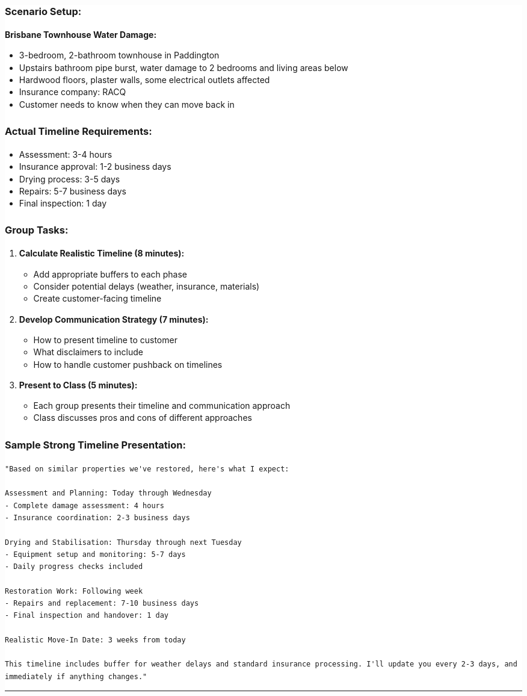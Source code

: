 ### Scenario Setup:
**Brisbane Townhouse Water Damage:**
- 3-bedroom, 2-bathroom townhouse in Paddington
- Upstairs bathroom pipe burst, water damage to 2 bedrooms and living areas below
- Hardwood floors, plaster walls, some electrical outlets affected
- Insurance company: RACQ
- Customer needs to know when they can move back in

### Actual Timeline Requirements:
- Assessment: 3-4 hours
- Insurance approval: 1-2 business days
- Drying process: 3-5 days
- Repairs: 5-7 business days
- Final inspection: 1 day

### Group Tasks:
1. **Calculate Realistic Timeline (8 minutes):**
   - Add appropriate buffers to each phase
   - Consider potential delays (weather, insurance, materials)
   - Create customer-facing timeline

2. **Develop Communication Strategy (7 minutes):**
   - How to present timeline to customer
   - What disclaimers to include
   - How to handle customer pushback on timelines

3. **Present to Class (5 minutes):**
   - Each group presents their timeline and communication approach
   - Class discusses pros and cons of different approaches

### Sample Strong Timeline Presentation:
```
"Based on similar properties we've restored, here's what I expect:

Assessment and Planning: Today through Wednesday
- Complete damage assessment: 4 hours
- Insurance coordination: 2-3 business days

Drying and Stabilisation: Thursday through next Tuesday
- Equipment setup and monitoring: 5-7 days
- Daily progress checks included

Restoration Work: Following week
- Repairs and replacement: 7-10 business days
- Final inspection and handover: 1 day

Realistic Move-In Date: 3 weeks from today

This timeline includes buffer for weather delays and standard insurance processing. I'll update you every 2-3 days, and immediately if anything changes."
```

---